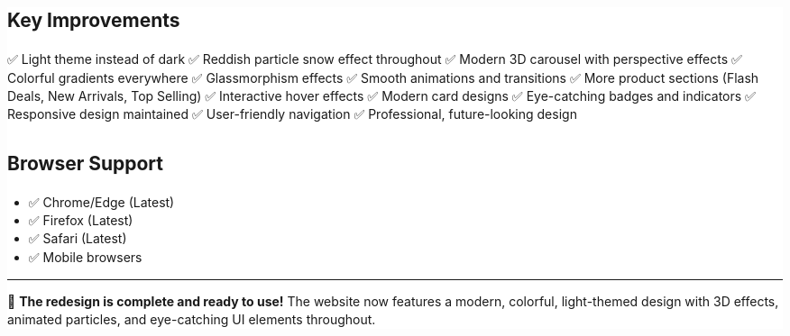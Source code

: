 ## Key Improvements
✅ Light theme instead of dark
✅ Reddish particle snow effect throughout
✅ Modern 3D carousel with perspective effects
✅ Colorful gradients everywhere
✅ Glassmorphism effects
✅ Smooth animations and transitions
✅ More product sections (Flash Deals, New Arrivals, Top Selling)
✅ Interactive hover effects
✅ Modern card designs
✅ Eye-catching badges and indicators
✅ Responsive design maintained
✅ User-friendly navigation
✅ Professional, future-looking design

## Browser Support
- ✅ Chrome/Edge (Latest)
- ✅ Firefox (Latest)
- ✅ Safari (Latest)
- ✅ Mobile browsers

---

🎉 **The redesign is complete and ready to use!** The website now features a modern, colorful, light-themed design with 3D effects, animated particles, and eye-catching UI elements throughout.
